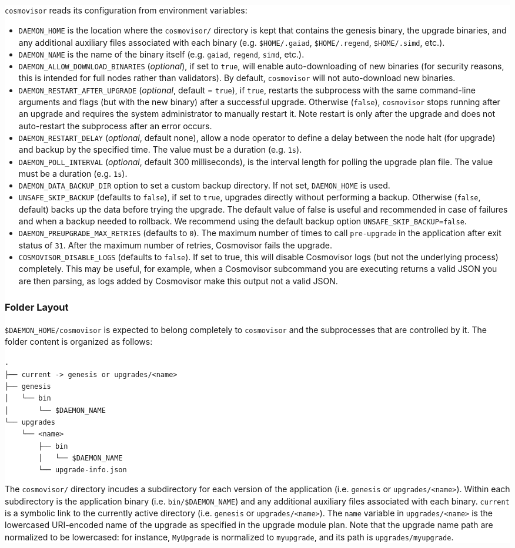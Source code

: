 `cosmovisor` reads its configuration from environment variables:

* `DAEMON_HOME` is the location where the `cosmovisor/` directory is kept that contains the genesis binary, the upgrade binaries, and any additional auxiliary files associated with each binary (e.g. `$HOME/.gaiad`, `$HOME/.regend`, `$HOME/.simd`, etc.).
* `DAEMON_NAME` is the name of the binary itself (e.g. `gaiad`, `regend`, `simd`, etc.).
* `DAEMON_ALLOW_DOWNLOAD_BINARIES` (*optional*), if set to `true`, will enable auto-downloading of new binaries (for security reasons, this is intended for full nodes rather than validators). By default, `cosmovisor` will not auto-download new binaries.
* `DAEMON_RESTART_AFTER_UPGRADE` (*optional*, default = `true`), if `true`, restarts the subprocess with the same command-line arguments and flags (but with the new binary) after a successful upgrade. Otherwise (`false`), `cosmovisor` stops running after an upgrade and requires the system administrator to manually restart it. Note restart is only after the upgrade and does not auto-restart the subprocess after an error occurs.
* `DAEMON_RESTART_DELAY` (*optional*, default none), allow a node operator to define a delay between the node halt (for upgrade) and backup by the specified time. The value must be a duration (e.g. `1s`).
* `DAEMON_POLL_INTERVAL` (*optional*, default 300 milliseconds), is the interval length for polling the upgrade plan file. The value must be a duration (e.g. `1s`).
* `DAEMON_DATA_BACKUP_DIR` option to set a custom backup directory. If not set, `DAEMON_HOME` is used.
* `UNSAFE_SKIP_BACKUP` (defaults to `false`), if set to `true`, upgrades directly without performing a backup. Otherwise (`false`, default) backs up the data before trying the upgrade. The default value of false is useful and recommended in case of failures and when a backup needed to rollback. We recommend using the default backup option `UNSAFE_SKIP_BACKUP=false`.
* `DAEMON_PREUPGRADE_MAX_RETRIES` (defaults to `0`). The maximum number of times to call `pre-upgrade` in the application after exit status of `31`. After the maximum number of retries, Cosmovisor fails the upgrade.
* `COSMOVISOR_DISABLE_LOGS` (defaults to `false`). If set to true, this will disable Cosmovisor logs (but not the underlying process) completely. This may be useful, for example, when a Cosmovisor subcommand you are executing returns a valid JSON you are then parsing, as logs added by Cosmovisor make this output not a valid JSON.

### Folder Layout

`$DAEMON_HOME/cosmovisor` is expected to belong completely to `cosmovisor` and the subprocesses that are controlled by it. The folder content is organized as follows:

```text
.
├── current -> genesis or upgrades/<name>
├── genesis
│   └── bin
│       └── $DAEMON_NAME
└── upgrades
    └── <name>
        ├── bin
        │   └── $DAEMON_NAME
        └── upgrade-info.json
```

The `cosmovisor/` directory incudes a subdirectory for each version of the application (i.e. `genesis` or `upgrades/<name>`). Within each subdirectory is the application binary (i.e. `bin/$DAEMON_NAME`) and any additional auxiliary files associated with each binary. `current` is a symbolic link to the currently active directory (i.e. `genesis` or `upgrades/<name>`). The `name` variable in `upgrades/<name>` is the lowercased URI-encoded name of the upgrade as specified in the upgrade module plan. Note that the upgrade name path are normalized to be lowercased: for instance, `MyUpgrade` is normalized to `myupgrade`, and its path is `upgrades/myupgrade`.
